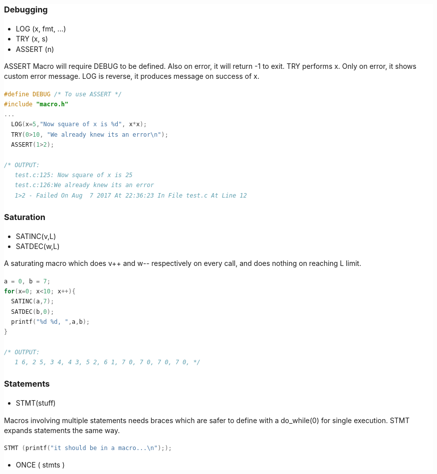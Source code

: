 ### Debugging

- LOG (x, fmt, ...)
- TRY (x, s)
- ASSERT (n)

ASSERT Macro will require DEBUG to be defined. Also on error, it will return -1 to exit. TRY performs x. Only on error, it shows custom error message. LOG is reverse, it produces message on success of x.

```C
#define DEBUG /* To use ASSERT */
#include "macro.h"
...
  LOG(x=5,"Now square of x is %d", x*x);
  TRY(0>10, "We already knew its an error\n");
  ASSERT(1>2);

/* OUTPUT:
   test.c:125: Now square of x is 25
   test.c:126:We already knew its an error
   1>2 - Failed On Aug  7 2017 At 22:36:23 In File test.c At Line 12
```

### Saturation

- SATINC(v,L)
- SATDEC(w,L)

A saturating macro which does v++ and w-- respectively on every call, and does nothing on reaching L limit.

```C
a = 0, b = 7;
for(x=0; x<10; x++){
  SATINC(a,7);
  SATDEC(b,0);
  printf("%d %d, ",a,b);
}

/* OUTPUT:
   1 6, 2 5, 3 4, 4 3, 5 2, 6 1, 7 0, 7 0, 7 0, 7 0, */
```

### Statements

- STMT(stuff)

Macros involving multiple statements needs braces which are safer to define with a do_while(0) for single execution. STMT expands statements the same way.

```C
STMT (printf("it should be in a macro...\n"););
```

- ONCE ( stmts )

